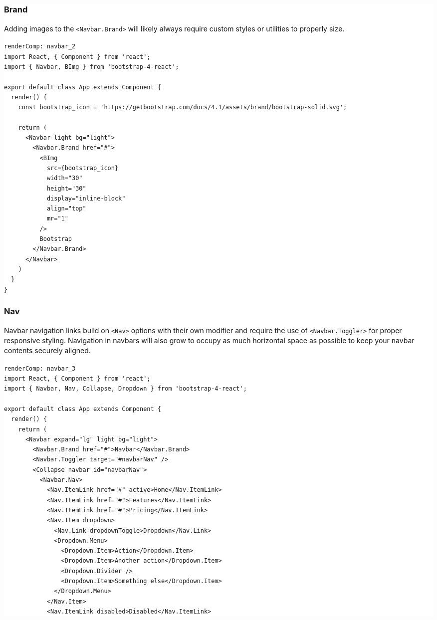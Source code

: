 ### Brand

Adding images to the `<Navbar.Brand>` will likely always require custom styles or utilities to properly size.

```
renderComp: navbar_2
import React, { Component } from 'react';
import { Navbar, BImg } from 'bootstrap-4-react';

export default class App extends Component {
  render() {
    const bootstrap_icon = 'https://getbootstrap.com/docs/4.1/assets/brand/bootstrap-solid.svg';

    return (
      <Navbar light bg="light">
        <Navbar.Brand href="#">
          <BImg
            src={bootstrap_icon}
            width="30"
            height="30"
            display="inline-block"
            align="top"
            mr="1"
          />
          Bootstrap
        </Navbar.Brand>
      </Navbar>
    )
  }
}
```

### Nav

Navbar navigation links build on `<Nav>` options with their own modifier and require the use of `<Navbar.Toggler>` for proper responsive styling. Navigation in navbars will also grow to occupy as much horizontal space as possible to keep your navbar contents securely aligned.

```
renderComp: navbar_3
import React, { Component } from 'react';
import { Navbar, Nav, Collapse, Dropdown } from 'bootstrap-4-react';

export default class App extends Component {
  render() {
    return (
      <Navbar expand="lg" light bg="light">
        <Navbar.Brand href="#">Navbar</Navbar.Brand>
        <Navbar.Toggler target="#navbarNav" />
        <Collapse navbar id="navbarNav">
          <Navbar.Nav>
            <Nav.ItemLink href="#" active>Home</Nav.ItemLink>
            <Nav.ItemLink href="#">Features</Nav.ItemLink>
            <Nav.ItemLink href="#">Pricing</Nav.ItemLink>
            <Nav.Item dropdown>
              <Nav.Link dropdownToggle>Dropdown</Nav.Link>
              <Dropdown.Menu>
                <Dropdown.Item>Action</Dropdown.Item>
                <Dropdown.Item>Another action</Dropdown.Item>
                <Dropdown.Divider />
                <Dropdown.Item>Something else</Dropdown.Item>
              </Dropdown.Menu>
            </Nav.Item>
            <Nav.ItemLink disabled>Disabled</Nav.ItemLink>
```